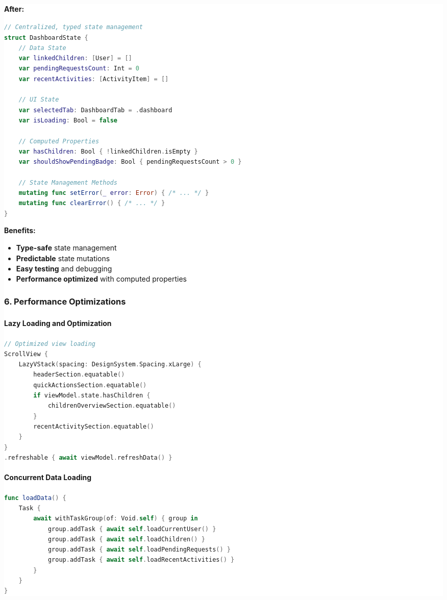 **After:**
```swift
// Centralized, typed state management
struct DashboardState {
    // Data State
    var linkedChildren: [User] = []
    var pendingRequestsCount: Int = 0
    var recentActivities: [ActivityItem] = []
    
    // UI State
    var selectedTab: DashboardTab = .dashboard
    var isLoading: Bool = false
    
    // Computed Properties
    var hasChildren: Bool { !linkedChildren.isEmpty }
    var shouldShowPendingBadge: Bool { pendingRequestsCount > 0 }
    
    // State Management Methods
    mutating func setError(_ error: Error) { /* ... */ }
    mutating func clearError() { /* ... */ }
}
```

**Benefits:**
- **Type-safe** state management
- **Predictable** state mutations
- **Easy testing** and debugging
- **Performance optimized** with computed properties

### 6. **Performance Optimizations**

#### **Lazy Loading and Optimization**
```swift
// Optimized view loading
ScrollView {
    LazyVStack(spacing: DesignSystem.Spacing.xLarge) {
        headerSection.equatable()
        quickActionsSection.equatable()
        if viewModel.state.hasChildren {
            childrenOverviewSection.equatable()
        }
        recentActivitySection.equatable()
    }
}
.refreshable { await viewModel.refreshData() }
```

#### **Concurrent Data Loading**
```swift
func loadData() {
    Task {
        await withTaskGroup(of: Void.self) { group in
            group.addTask { await self.loadCurrentUser() }
            group.addTask { await self.loadChildren() }
            group.addTask { await self.loadPendingRequests() }
            group.addTask { await self.loadRecentActivities() }
        }
    }
}
```
